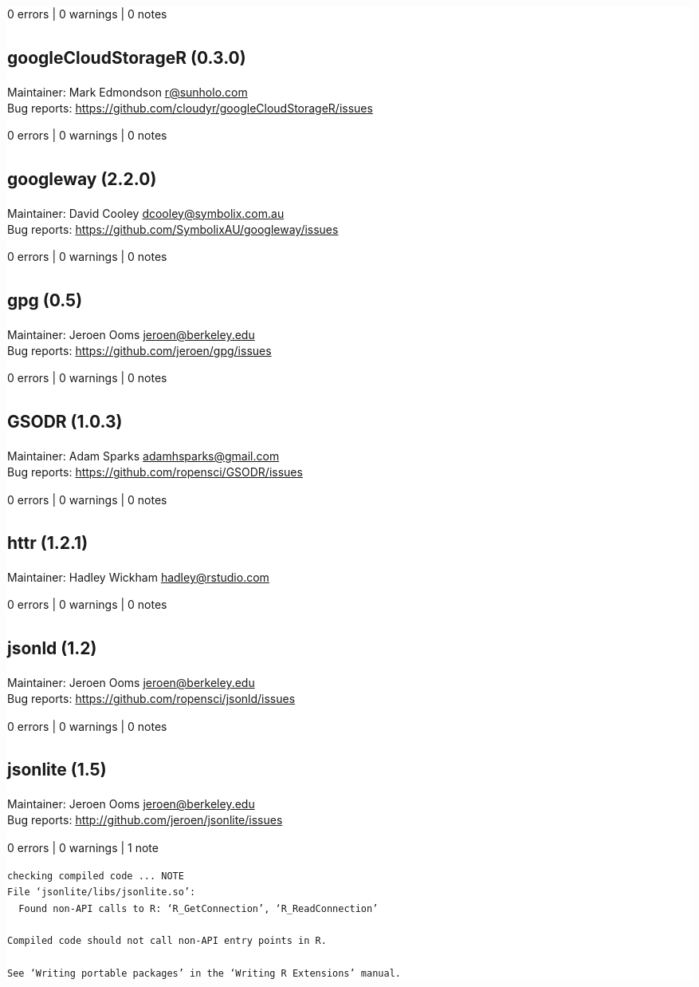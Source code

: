0 errors | 0 warnings | 0 notes

## googleCloudStorageR (0.3.0)
Maintainer: Mark Edmondson <r@sunholo.com>  
Bug reports: https://github.com/cloudyr/googleCloudStorageR/issues

0 errors | 0 warnings | 0 notes

## googleway (2.2.0)
Maintainer: David Cooley <dcooley@symbolix.com.au>  
Bug reports: https://github.com/SymbolixAU/googleway/issues

0 errors | 0 warnings | 0 notes

## gpg (0.5)
Maintainer: Jeroen Ooms <jeroen@berkeley.edu>  
Bug reports: https://github.com/jeroen/gpg/issues

0 errors | 0 warnings | 0 notes

## GSODR (1.0.3)
Maintainer: Adam Sparks <adamhsparks@gmail.com>  
Bug reports: https://github.com/ropensci/GSODR/issues

0 errors | 0 warnings | 0 notes

## httr (1.2.1)
Maintainer: Hadley Wickham <hadley@rstudio.com>

0 errors | 0 warnings | 0 notes

## jsonld (1.2)
Maintainer: Jeroen Ooms <jeroen@berkeley.edu>  
Bug reports: https://github.com/ropensci/jsonld/issues

0 errors | 0 warnings | 0 notes

## jsonlite (1.5)
Maintainer: Jeroen Ooms <jeroen@berkeley.edu>  
Bug reports: http://github.com/jeroen/jsonlite/issues

0 errors | 0 warnings | 1 note 

```
checking compiled code ... NOTE
File ‘jsonlite/libs/jsonlite.so’:
  Found non-API calls to R: ‘R_GetConnection’, ‘R_ReadConnection’

Compiled code should not call non-API entry points in R.

See ‘Writing portable packages’ in the ‘Writing R Extensions’ manual.
```
